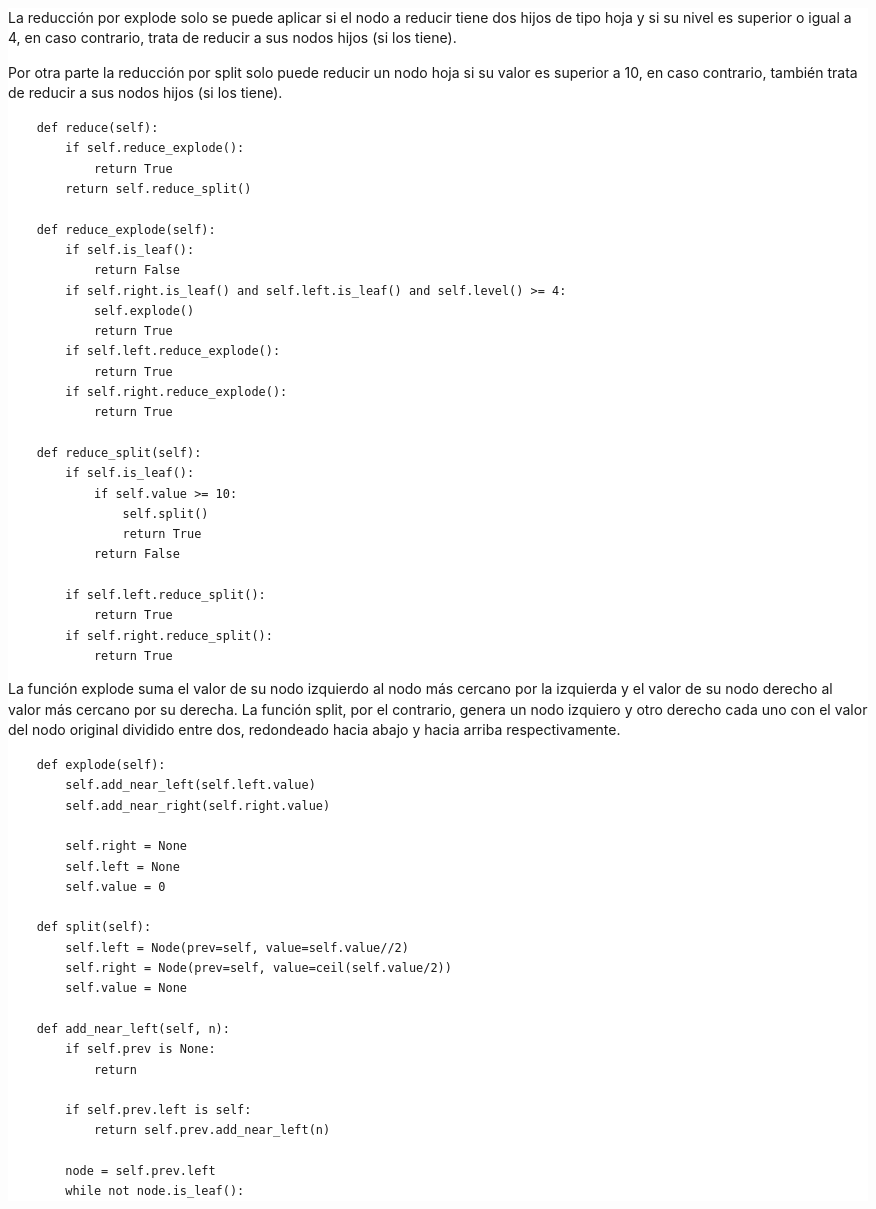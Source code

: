 La reducción por explode solo se puede aplicar si el nodo a reducir tiene dos hijos de tipo hoja y si su nivel es superior
o igual a 4, en caso contrario, trata de reducir a sus nodos hijos (si los tiene).

Por otra parte la reducción por split solo puede reducir un nodo hoja si su valor es superior a 10, en caso contrario, 
también trata de reducir a sus nodos hijos (si los tiene).
```python3
    def reduce(self):
        if self.reduce_explode():
            return True
        return self.reduce_split()

    def reduce_explode(self):
        if self.is_leaf():
            return False
        if self.right.is_leaf() and self.left.is_leaf() and self.level() >= 4:
            self.explode()
            return True
        if self.left.reduce_explode():
            return True
        if self.right.reduce_explode():
            return True

    def reduce_split(self):
        if self.is_leaf():
            if self.value >= 10:
                self.split()
                return True
            return False

        if self.left.reduce_split():
            return True
        if self.right.reduce_split():
            return True
```

La función explode suma el valor de su nodo izquierdo al nodo más cercano por la izquierda y el valor de su nodo derecho
al valor más cercano por su derecha. La función split, por el contrario, genera un nodo izquiero y otro derecho cada uno con el valor del
nodo original dividido entre dos, redondeado hacia abajo y hacia arriba respectivamente.
```python3
    def explode(self):
        self.add_near_left(self.left.value)
        self.add_near_right(self.right.value)

        self.right = None
        self.left = None
        self.value = 0

    def split(self):
        self.left = Node(prev=self, value=self.value//2)
        self.right = Node(prev=self, value=ceil(self.value/2))
        self.value = None

    def add_near_left(self, n):
        if self.prev is None:
            return

        if self.prev.left is self:
            return self.prev.add_near_left(n)

        node = self.prev.left
        while not node.is_leaf():
```